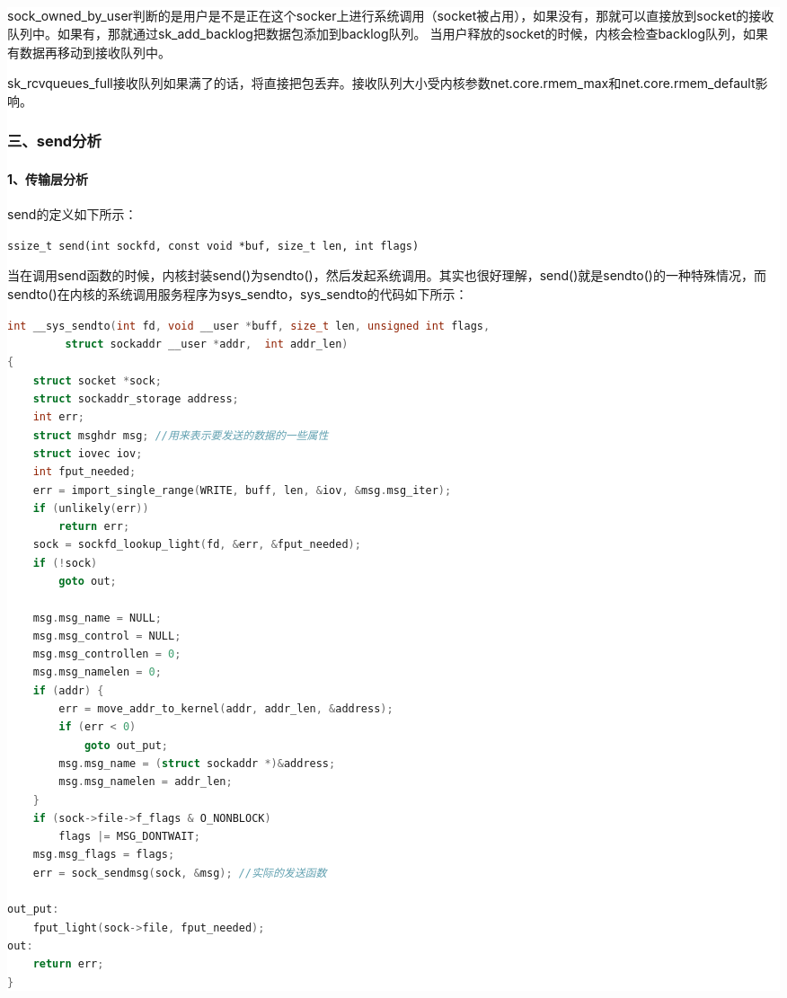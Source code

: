 sock\_owned\_by\_user判断的是用户是不是正在这个socker上进行系统调用（socket被占用），如果没有，那就可以直接放到socket的接收队列中。如果有，那就通过sk\_add\_backlog把数据包添加到backlog队列。 当用户释放的socket的时候，内核会检查backlog队列，如果有数据再移动到接收队列中。

sk\_rcvqueues\_full接收队列如果满了的话，将直接把包丢弃。接收队列大小受内核参数net.core.rmem\_max和net.core.rmem\_default影响。

### 三、send分析

#### 1、传输层分析

send的定义如下所示：

```
ssize_t send(int sockfd, const void *buf, size_t len, int flags)
```

当在调用send函数的时候，内核封装send()为sendto()，然后发起系统调用。其实也很好理解，send()就是sendto()的一种特殊情况，而sendto()在内核的系统调用服务程序为sys\_sendto，sys\_sendto的代码如下所示：

```c
int __sys_sendto(int fd, void __user *buff, size_t len, unsigned int flags,
         struct sockaddr __user *addr,  int addr_len)
{
    struct socket *sock;
    struct sockaddr_storage address;
    int err;
    struct msghdr msg; //用来表示要发送的数据的一些属性
    struct iovec iov;
    int fput_needed;
    err = import_single_range(WRITE, buff, len, &iov, &msg.msg_iter);
    if (unlikely(err))
        return err;
    sock = sockfd_lookup_light(fd, &err, &fput_needed);
    if (!sock)
        goto out;

    msg.msg_name = NULL;
    msg.msg_control = NULL;
    msg.msg_controllen = 0;
    msg.msg_namelen = 0;
    if (addr) {
        err = move_addr_to_kernel(addr, addr_len, &address);
        if (err < 0)
            goto out_put;
        msg.msg_name = (struct sockaddr *)&address;
        msg.msg_namelen = addr_len;
    }
    if (sock->file->f_flags & O_NONBLOCK)
        flags |= MSG_DONTWAIT;
    msg.msg_flags = flags;
    err = sock_sendmsg(sock, &msg); //实际的发送函数

out_put:
    fput_light(sock->file, fput_needed);
out:
    return err;
}
```
